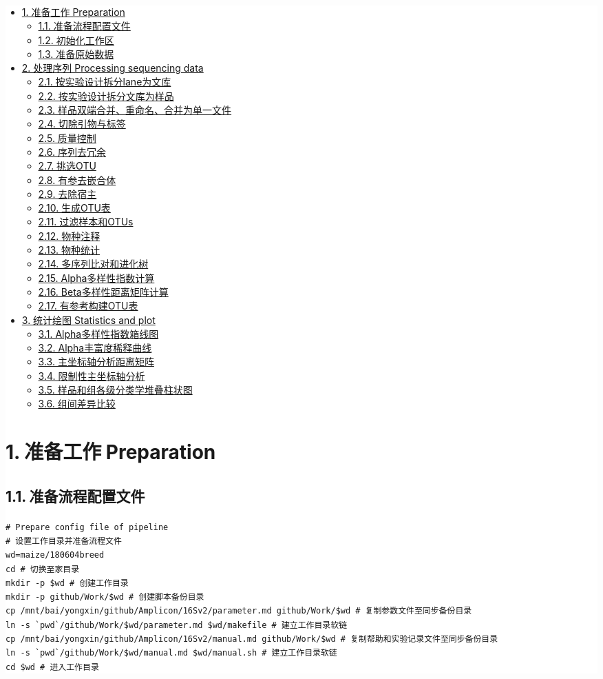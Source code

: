 

- [1. 准备工作 Preparation](#1-准备工作-preparation)
    - [1.1. 准备流程配置文件](#11-准备流程配置文件)
    - [1.2. 初始化工作区](#12-初始化工作区)
    - [1.3. 准备原始数据](#13-准备原始数据)
- [2. 处理序列 Processing sequencing data](#2-处理序列-processing-sequencing-data)
    - [2.1. 按实验设计拆分lane为文库](#21-按实验设计拆分lane为文库)
    - [2.2. 按实验设计拆分文库为样品](#22-按实验设计拆分文库为样品)
    - [2.3. 样品双端合并、重命名、合并为单一文件](#23-样品双端合并重命名合并为单一文件)
    - [2.4. 切除引物与标签](#24-切除引物与标签)
    - [2.5. 质量控制](#25-质量控制)
    - [2.6. 序列去冗余](#26-序列去冗余)
    - [2.7. 挑选OTU](#27-挑选otu)
    - [2.8. 有参去嵌合体](#28-有参去嵌合体)
    - [2.9. 去除宿主](#29-去除宿主)
    - [2.10. 生成OTU表](#210-生成otu表)
    - [2.11. 过滤样本和OTUs](#211-过滤样本和otus)
    - [2.12. 物种注释](#212-物种注释)
    - [2.13. 物种统计](#213-物种统计)
    - [2.14. 多序列比对和进化树](#214-多序列比对和进化树)
    - [2.15. Alpha多样性指数计算](#215-alpha多样性指数计算)
    - [2.16. Beta多样性距离矩阵计算](#216-beta多样性距离矩阵计算)
    - [2.17. 有参考构建OTU表](#217-有参考构建otu表)
- [3. 统计绘图 Statistics and plot](#3-统计绘图-statistics-and-plot)
    - [3.1. Alpha多样性指数箱线图](#31-alpha多样性指数箱线图)
    - [3.2. Alpha丰富度稀释曲线](#32-alpha丰富度稀释曲线)
    - [3.3. 主坐标轴分析距离矩阵](#33-主坐标轴分析距离矩阵)
    - [3.4. 限制性主坐标轴分析](#34-限制性主坐标轴分析)
    - [3.5. 样品和组各级分类学堆叠柱状图](#35-样品和组各级分类学堆叠柱状图)
    - [3.6. 组间差异比较](#36-组间差异比较)



# 1. 准备工作 Preparation

## 1.1. 准备流程配置文件

    # Prepare config file of pipeline
	# 设置工作目录并准备流程文件
	wd=maize/180604breed
	cd # 切换至家目录
	mkdir -p $wd # 创建工作目录
	mkdir -p github/Work/$wd # 创建脚本备份目录
	cp /mnt/bai/yongxin/github/Amplicon/16Sv2/parameter.md github/Work/$wd # 复制参数文件至同步备份目录
	ln -s `pwd`/github/Work/$wd/parameter.md $wd/makefile # 建立工作目录软链
	cp /mnt/bai/yongxin/github/Amplicon/16Sv2/manual.md github/Work/$wd # 复制帮助和实验记录文件至同步备份目录
	ln -s `pwd`/github/Work/$wd/manual.md $wd/manual.sh # 建立工作目录软链
	cd $wd # 进入工作目录
